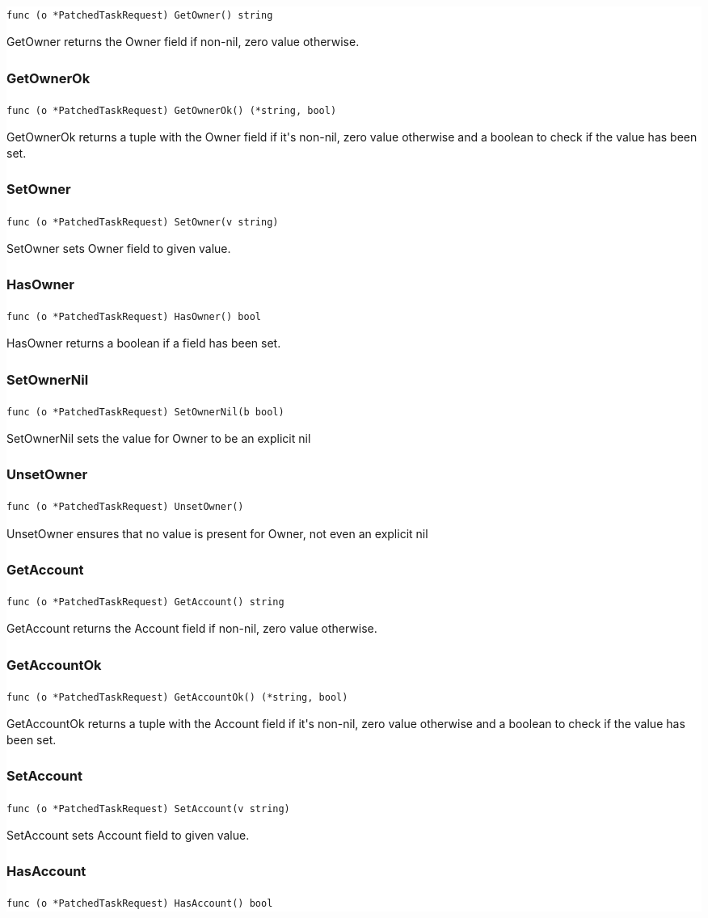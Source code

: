 `func (o *PatchedTaskRequest) GetOwner() string`

GetOwner returns the Owner field if non-nil, zero value otherwise.

### GetOwnerOk

`func (o *PatchedTaskRequest) GetOwnerOk() (*string, bool)`

GetOwnerOk returns a tuple with the Owner field if it's non-nil, zero value otherwise
and a boolean to check if the value has been set.

### SetOwner

`func (o *PatchedTaskRequest) SetOwner(v string)`

SetOwner sets Owner field to given value.

### HasOwner

`func (o *PatchedTaskRequest) HasOwner() bool`

HasOwner returns a boolean if a field has been set.

### SetOwnerNil

`func (o *PatchedTaskRequest) SetOwnerNil(b bool)`

 SetOwnerNil sets the value for Owner to be an explicit nil

### UnsetOwner
`func (o *PatchedTaskRequest) UnsetOwner()`

UnsetOwner ensures that no value is present for Owner, not even an explicit nil
### GetAccount

`func (o *PatchedTaskRequest) GetAccount() string`

GetAccount returns the Account field if non-nil, zero value otherwise.

### GetAccountOk

`func (o *PatchedTaskRequest) GetAccountOk() (*string, bool)`

GetAccountOk returns a tuple with the Account field if it's non-nil, zero value otherwise
and a boolean to check if the value has been set.

### SetAccount

`func (o *PatchedTaskRequest) SetAccount(v string)`

SetAccount sets Account field to given value.

### HasAccount

`func (o *PatchedTaskRequest) HasAccount() bool`
